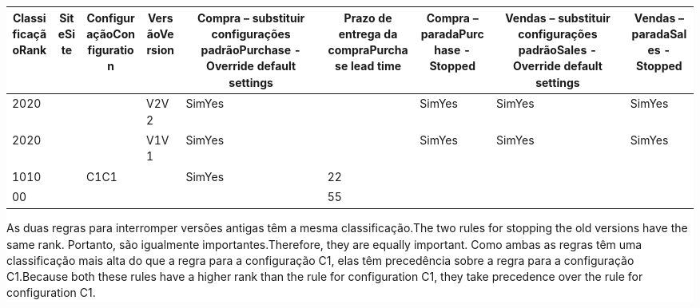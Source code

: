 | <span data-ttu-id="836ff-221">Classificação</span><span class="sxs-lookup"><span data-stu-id="836ff-221">Rank</span></span> | <span data-ttu-id="836ff-222">Site</span><span class="sxs-lookup"><span data-stu-id="836ff-222">Site</span></span> | <span data-ttu-id="836ff-223">Configuração</span><span class="sxs-lookup"><span data-stu-id="836ff-223">Configuration</span></span> | <span data-ttu-id="836ff-224">Versão</span><span class="sxs-lookup"><span data-stu-id="836ff-224">Version</span></span> | <span data-ttu-id="836ff-225">Compra – substituir configurações padrão</span><span class="sxs-lookup"><span data-stu-id="836ff-225">Purchase - Override default settings</span></span> | <span data-ttu-id="836ff-226">Prazo de entrega da compra</span><span class="sxs-lookup"><span data-stu-id="836ff-226">Purchase lead time</span></span> | <span data-ttu-id="836ff-227">Compra – parada</span><span class="sxs-lookup"><span data-stu-id="836ff-227">Purchase - Stopped</span></span> | <span data-ttu-id="836ff-228">Vendas – substituir configurações padrão</span><span class="sxs-lookup"><span data-stu-id="836ff-228">Sales - Override default settings</span></span> | <span data-ttu-id="836ff-229">Vendas – parada</span><span class="sxs-lookup"><span data-stu-id="836ff-229">Sales - Stopped</span></span> |
|------|------|---------------|-------|--------------------------------------|--------------------|--------------------|-----------------------------------|-----------------|
| <span data-ttu-id="836ff-230">20</span><span class="sxs-lookup"><span data-stu-id="836ff-230">20</span></span>   |      |               | <span data-ttu-id="836ff-231">V2</span><span class="sxs-lookup"><span data-stu-id="836ff-231">V2</span></span>    | <span data-ttu-id="836ff-232">Sim</span><span class="sxs-lookup"><span data-stu-id="836ff-232">Yes</span></span>                                  |                    | <span data-ttu-id="836ff-233">Sim</span><span class="sxs-lookup"><span data-stu-id="836ff-233">Yes</span></span>                | <span data-ttu-id="836ff-234">Sim</span><span class="sxs-lookup"><span data-stu-id="836ff-234">Yes</span></span>                               | <span data-ttu-id="836ff-235">Sim</span><span class="sxs-lookup"><span data-stu-id="836ff-235">Yes</span></span>             |
| <span data-ttu-id="836ff-236">20</span><span class="sxs-lookup"><span data-stu-id="836ff-236">20</span></span>   |      |               | <span data-ttu-id="836ff-237">V1</span><span class="sxs-lookup"><span data-stu-id="836ff-237">V1</span></span>    | <span data-ttu-id="836ff-238">Sim</span><span class="sxs-lookup"><span data-stu-id="836ff-238">Yes</span></span>                                  |                    | <span data-ttu-id="836ff-239">Sim</span><span class="sxs-lookup"><span data-stu-id="836ff-239">Yes</span></span>                | <span data-ttu-id="836ff-240">Sim</span><span class="sxs-lookup"><span data-stu-id="836ff-240">Yes</span></span>                               | <span data-ttu-id="836ff-241">Sim</span><span class="sxs-lookup"><span data-stu-id="836ff-241">Yes</span></span>             |
| <span data-ttu-id="836ff-242">10</span><span class="sxs-lookup"><span data-stu-id="836ff-242">10</span></span>   |      | <span data-ttu-id="836ff-243">C1</span><span class="sxs-lookup"><span data-stu-id="836ff-243">C1</span></span>            |       | <span data-ttu-id="836ff-244">Sim</span><span class="sxs-lookup"><span data-stu-id="836ff-244">Yes</span></span>                                  | <span data-ttu-id="836ff-245">2</span><span class="sxs-lookup"><span data-stu-id="836ff-245">2</span></span>                  |                    |                                   |                 |
| <span data-ttu-id="836ff-246">0</span><span class="sxs-lookup"><span data-stu-id="836ff-246">0</span></span>    |      |               |       |                                      | <span data-ttu-id="836ff-247">5</span><span class="sxs-lookup"><span data-stu-id="836ff-247">5</span></span>                  |                    |                                   |                 |

<span data-ttu-id="836ff-248">As duas regras para interromper versões antigas têm a mesma classificação.</span><span class="sxs-lookup"><span data-stu-id="836ff-248">The two rules for stopping the old versions have the same rank.</span></span> <span data-ttu-id="836ff-249">Portanto, são igualmente importantes.</span><span class="sxs-lookup"><span data-stu-id="836ff-249">Therefore, they are equally important.</span></span> <span data-ttu-id="836ff-250">Como ambas as regras têm uma classificação mais alta do que a regra para a configuração C1, elas têm precedência sobre a regra para a configuração C1.</span><span class="sxs-lookup"><span data-stu-id="836ff-250">Because both these rules have a higher rank than the rule for configuration C1, they take precedence over the rule for configuration C1.</span></span> 
